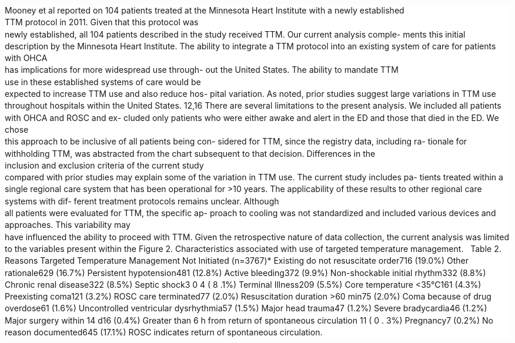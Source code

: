 Mooney et al reported on 104 patients treated at the 
Minnesota  Heart  Institute  with  a  newly  established  
TTM  protocol  in  2011.  Given  that  this  protocol  was  
newly established, all 104 patients described in the 
study  received  TTM.  Our  current  analysis  comple-
ments this initial description by the Minnesota Heart 
Institute. The ability to integrate a TTM protocol into 
an  existing  system  of  care  for  patients  with  OHCA  
has implications for more widespread use through-
out  the  United  States.  The  ability  to  mandate  TTM  
use  in  these  established  systems  of  care  would  be  
expected to increase TTM use and also reduce hos-
pital variation. As noted, prior studies suggest large 
variations in TTM use throughout hospitals within the 
United States.
12,16
There are several limitations to the present analysis. 
We included all patients with OHCA and ROSC and ex-
cluded only patients who were either awake and alert 
in  the  ED  and  those  that  died  in  the  ED.  We  chose  
this approach to be inclusive of all patients being con-
sidered for TTM, since the registry data, including ra-
tionale for withholding TTM, was abstracted from the 
chart  subsequent  to  that  decision.  Differences  in  the  
inclusion  and  exclusion  criteria  of  the  current  study  
compared with prior studies may explain some of the 
variation  in  TTM  use.  The  current  study  includes  pa-
tients treated within a single regional care system that 
has been operational for >10 years. The applicability of 
these  results  to  other  regional  care  systems  with  dif-
ferent  treatment  protocols  remains  unclear.  Although  
all  patients  were  evaluated  for  TTM,  the  specific  ap-
proach to cooling was not standardized and included 
various  devices  and  approaches.  This  variability  may  
have influenced the ability to proceed with TTM. Given 
the retrospective nature of data collection, the current 
analysis was limited to the variables present within the 
Figure 2. Characteristics associated with use of targeted temperature management.
 
Table 2. Reasons Targeted Temperature Management Not 
Initiated (n=3767)*
Existing do not resuscitate order716 (19.0%)
Other rationale629 (16.7%)
Persistent hypotension481 (12.8%)
Active bleeding372 (9.9%)
Non-shockable initial rhythm332 (8.8%)
Chronic renal disease322 (8.5%)
Septic shock3 0 4   ( 8 .1%)
Terminal Illness209 (5.5%)
Core temperature <35°C161 (4.3%)
Preexisting coma121 (3.2%)
ROSC care terminated77 (2.0%)
Resuscitation duration >60 min75 (2.0%)
Coma because of drug overdose61 (1.6%)
Uncontrolled ventricular dysrhythmia57 (1.5%)
Major head trauma47 (1.2%)
Severe bradycardia46 (1.2%)
Major surgery within 14 d16 (0.4%)
Greater than 6 h from return of spontaneous 
circulation
11   ( 0 . 3%)
Pregnancy7 (0.2%)
No reason documented645 (17.1%)
ROSC indicates return of spontaneous circulation.